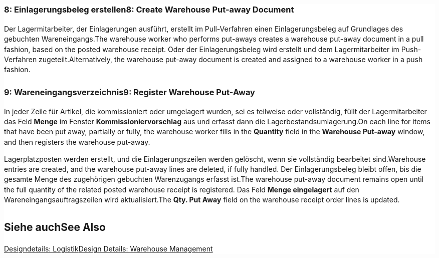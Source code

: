 ### <a name="8-create-warehouse-put-away-document"></a><span data-ttu-id="b7b57-203">8: Einlagerungsbeleg erstellen</span><span class="sxs-lookup"><span data-stu-id="b7b57-203">8: Create Warehouse Put-away Document</span></span>  
<span data-ttu-id="b7b57-204">Der Lagermitarbeiter, der Einlagerungen ausführt, erstellt im Pull-Verfahren einen Einlagerungsbeleg auf Grundlages des gebuchten Wareneingangs.</span><span class="sxs-lookup"><span data-stu-id="b7b57-204">The warehouse worker who performs put-aways creates a warehouse put-away document in a pull fashion, based on the posted warehouse receipt.</span></span> <span data-ttu-id="b7b57-205">Oder der Einlagerungsbeleg wird erstellt und dem Lagermitarbeiter im Push-Verfahren zugeteilt.</span><span class="sxs-lookup"><span data-stu-id="b7b57-205">Alternatively, the warehouse put-away document is created and assigned to a warehouse worker in a push fashion.</span></span>  

### <a name="9-register-warehouse-put-away"></a><span data-ttu-id="b7b57-206">9: Wareneingangsverzeichnis</span><span class="sxs-lookup"><span data-stu-id="b7b57-206">9: Register Warehouse Put-Away</span></span>  
<span data-ttu-id="b7b57-207">In jeder Zeile für Artikel, die kommissioniert oder umgelagert wurden, sei es teilweise oder vollständig, füllt der Lagermitarbeiter das Feld **Menge** im Fenster **Kommissioniervorschlag** aus und erfasst dann die Lagerbestandsumlagerung.</span><span class="sxs-lookup"><span data-stu-id="b7b57-207">On each line for items that have been put away, partially or fully, the warehouse worker fills in the **Quantity** field in the **Warehouse Put-away** window, and then registers the warehouse put-away.</span></span>  

<span data-ttu-id="b7b57-208">Lagerplatzposten werden erstellt, und die Einlagerungszeilen werden gelöscht, wenn sie vollständig bearbeitet sind.</span><span class="sxs-lookup"><span data-stu-id="b7b57-208">Warehouse entries are created, and the warehouse put-away lines are deleted, if fully handled.</span></span> <span data-ttu-id="b7b57-209">Der Einlagerungsbeleg bleibt offen, bis die gesamte Menge des zugehörigen gebuchten Warenzugangs erfasst ist.</span><span class="sxs-lookup"><span data-stu-id="b7b57-209">The warehouse put-away document remains open until the full quantity of the related posted warehouse receipt is registered.</span></span> <span data-ttu-id="b7b57-210">Das Feld **Menge eingelagert** auf den Wareneingangsauftragszeilen wird aktualisiert.</span><span class="sxs-lookup"><span data-stu-id="b7b57-210">The **Qty. Put Away** field on the warehouse receipt order lines is updated.</span></span>  

## <a name="see-also"></a><span data-ttu-id="b7b57-211">Siehe auch</span><span class="sxs-lookup"><span data-stu-id="b7b57-211">See Also</span></span>  
[<span data-ttu-id="b7b57-212">Designdetails: Logistik</span><span class="sxs-lookup"><span data-stu-id="b7b57-212">Design Details: Warehouse Management</span></span>](design-details-warehouse-management.md)

